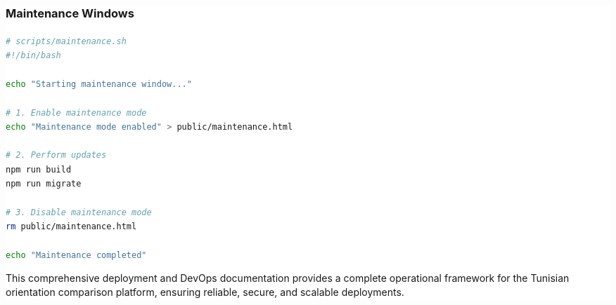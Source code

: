 ### Maintenance Windows
```bash
# scripts/maintenance.sh
#!/bin/bash

echo "Starting maintenance window..."

# 1. Enable maintenance mode
echo "Maintenance mode enabled" > public/maintenance.html

# 2. Perform updates
npm run build
npm run migrate

# 3. Disable maintenance mode
rm public/maintenance.html

echo "Maintenance completed"
```

This comprehensive deployment and DevOps documentation provides a complete operational framework for the Tunisian orientation comparison platform, ensuring reliable, secure, and scalable deployments.
